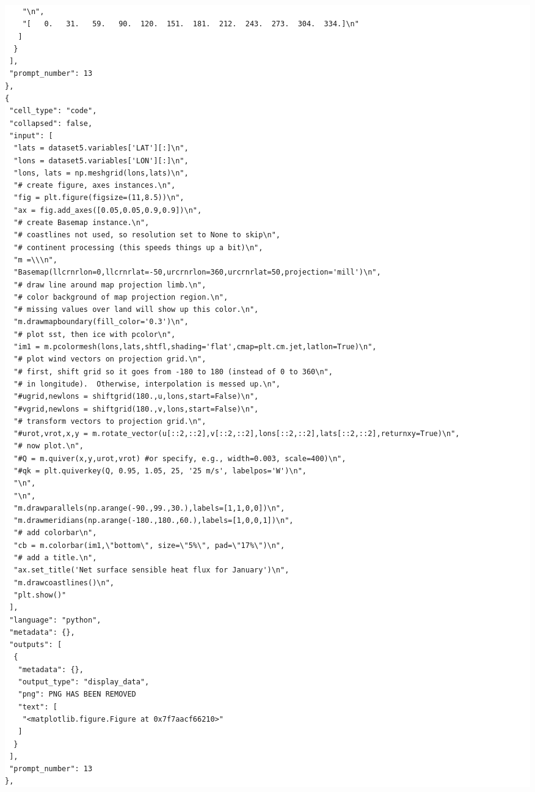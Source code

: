         "\n",
        "[   0.   31.   59.   90.  120.  151.  181.  212.  243.  273.  304.  334.]\n"
       ]
      }
     ],
     "prompt_number": 13
    },
    {
     "cell_type": "code",
     "collapsed": false,
     "input": [
      "lats = dataset5.variables['LAT'][:]\n",
      "lons = dataset5.variables['LON'][:]\n",
      "lons, lats = np.meshgrid(lons,lats)\n",
      "# create figure, axes instances.\n",
      "fig = plt.figure(figsize=(11,8.5))\n",
      "ax = fig.add_axes([0.05,0.05,0.9,0.9])\n",
      "# create Basemap instance.\n",
      "# coastlines not used, so resolution set to None to skip\n",
      "# continent processing (this speeds things up a bit)\n",
      "m =\\\n",
      "Basemap(llcrnrlon=0,llcrnrlat=-50,urcrnrlon=360,urcrnrlat=50,projection='mill')\n",
      "# draw line around map projection limb.\n",
      "# color background of map projection region.\n",
      "# missing values over land will show up this color.\n",
      "m.drawmapboundary(fill_color='0.3')\n",
      "# plot sst, then ice with pcolor\n",
      "im1 = m.pcolormesh(lons,lats,shtfl,shading='flat',cmap=plt.cm.jet,latlon=True)\n",
      "# plot wind vectors on projection grid.\n",
      "# first, shift grid so it goes from -180 to 180 (instead of 0 to 360\n",
      "# in longitude).  Otherwise, interpolation is messed up.\n",
      "#ugrid,newlons = shiftgrid(180.,u,lons,start=False)\n",
      "#vgrid,newlons = shiftgrid(180.,v,lons,start=False)\n",
      "# transform vectors to projection grid.\n",
      "#urot,vrot,x,y = m.rotate_vector(u[::2,::2],v[::2,::2],lons[::2,::2],lats[::2,::2],returnxy=True)\n",
      "# now plot.\n",
      "#Q = m.quiver(x,y,urot,vrot) #or specify, e.g., width=0.003, scale=400)\n",
      "#qk = plt.quiverkey(Q, 0.95, 1.05, 25, '25 m/s', labelpos='W')\n",
      "\n",
      "\n",
      "m.drawparallels(np.arange(-90.,99.,30.),labels=[1,1,0,0])\n",
      "m.drawmeridians(np.arange(-180.,180.,60.),labels=[1,0,0,1])\n",
      "# add colorbar\n",
      "cb = m.colorbar(im1,\"bottom\", size=\"5%\", pad=\"17%\")\n",
      "# add a title.\n",
      "ax.set_title('Net surface sensible heat flux for January')\n",
      "m.drawcoastlines()\n",
      "plt.show()"
     ],
     "language": "python",
     "metadata": {},
     "outputs": [
      {
       "metadata": {},
       "output_type": "display_data",
       "png": PNG HAS BEEN REMOVED
       "text": [
        "<matplotlib.figure.Figure at 0x7f7aacf66210>"
       ]
      }
     ],
     "prompt_number": 13
    },